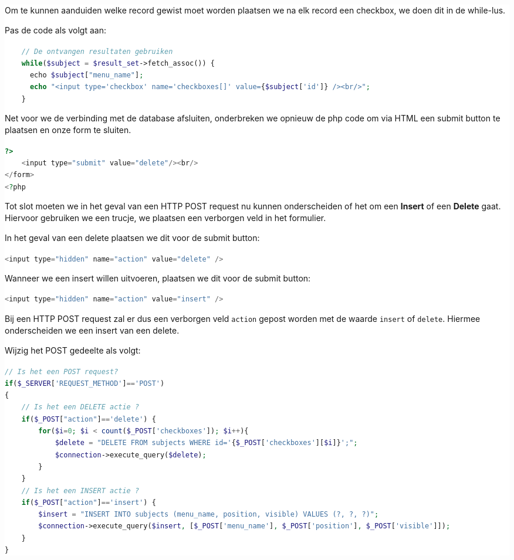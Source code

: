Om te kunnen aanduiden welke record gewist moet worden plaatsen we na elk record een checkbox, we doen dit in de while-lus.

Pas de code als volgt aan:

```php
    // De ontvangen resultaten gebruiken
    while($subject = $result_set->fetch_assoc()) {
      echo $subject["menu_name"];
      echo "<input type='checkbox' name='checkboxes[]' value={$subject['id']} /><br/>";
    }
```

Net voor we de verbinding met de database afsluiten, onderbreken we opnieuw de php code om via HTML een submit button te plaatsen en onze form te sluiten.

```php
?>
    <input type="submit" value="delete"/><br/>
</form>
<?php
```

Tot slot moeten we in het geval van een HTTP POST request nu kunnen onderscheiden of het om een **Insert** of een **Delete** gaat. Hiervoor gebruiken we een trucje, we plaatsen een verborgen veld in het formulier.

In het geval van een delete plaatsen we dit voor de submit button:

```php
<input type="hidden" name="action" value="delete" />
```

Wanneer we een insert willen uitvoeren, plaatsen we dit voor de submit button:

```php
<input type="hidden" name="action" value="insert" />
```

Bij een HTTP POST request zal er dus een verborgen veld `action` gepost worden met de waarde `insert` of `delete`. Hiermee onderscheiden we een insert van een delete.

Wijzig het POST gedeelte als volgt:

```php
// Is het een POST request?
if($_SERVER['REQUEST_METHOD']=='POST')
{
    // Is het een DELETE actie ?
    if($_POST["action"]=='delete') {
        for($i=0; $i < count($_POST['checkboxes']); $i++){
            $delete = "DELETE FROM subjects WHERE id='{$_POST['checkboxes'][$i]}';";
            $connection->execute_query($delete);
        }
    }   
    // Is het een INSERT actie ?
    if($_POST["action"]=='insert') {
        $insert = "INSERT INTO subjects (menu_name, position, visible) VALUES (?, ?, ?)";
        $connection->execute_query($insert, [$_POST['menu_name'], $_POST['position'], $_POST['visible']]);
    }
}
```
